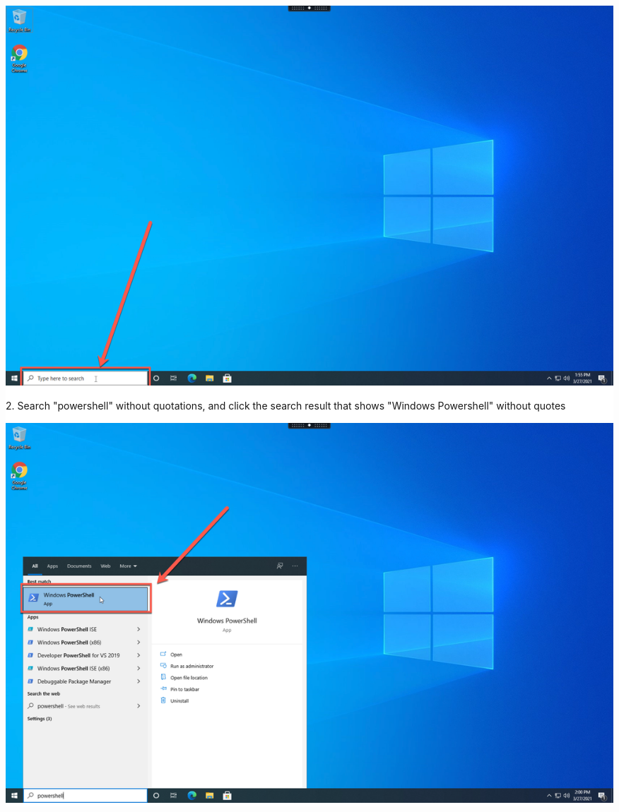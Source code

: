 ![misc/readme-resources/windows_search.png](misc/readme-resources/windows_search.png)

2\. Search "powershell" without quotations, and click the search result that shows "Windows Powershell" without quotes

![misc/readme-resources/powershell_search.png](misc/readme-resources/powershell_search.png)
